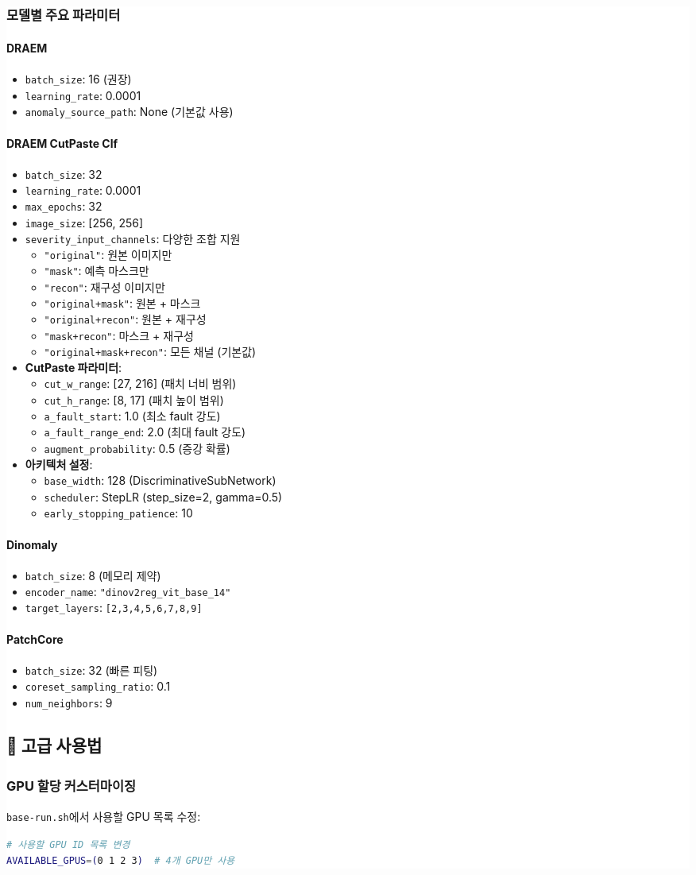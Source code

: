### 모델별 주요 파라미터

#### DRAEM
- `batch_size`: 16 (권장)
- `learning_rate`: 0.0001
- `anomaly_source_path`: None (기본값 사용)

#### DRAEM CutPaste Clf
- `batch_size`: 32
- `learning_rate`: 0.0001
- `max_epochs`: 32
- `image_size`: [256, 256]
- `severity_input_channels`: 다양한 조합 지원
  - `"original"`: 원본 이미지만
  - `"mask"`: 예측 마스크만
  - `"recon"`: 재구성 이미지만
  - `"original+mask"`: 원본 + 마스크
  - `"original+recon"`: 원본 + 재구성
  - `"mask+recon"`: 마스크 + 재구성
  - `"original+mask+recon"`: 모든 채널 (기본값)
- **CutPaste 파라미터**:
  - `cut_w_range`: [27, 216] (패치 너비 범위)
  - `cut_h_range`: [8, 17] (패치 높이 범위)
  - `a_fault_start`: 1.0 (최소 fault 강도)
  - `a_fault_range_end`: 2.0 (최대 fault 강도)
  - `augment_probability`: 0.5 (증강 확률)
- **아키텍처 설정**:
  - `base_width`: 128 (DiscriminativeSubNetwork)
  - `scheduler`: StepLR (step_size=2, gamma=0.5)
  - `early_stopping_patience`: 10

#### Dinomaly
- `batch_size`: 8 (메모리 제약)
- `encoder_name`: `"dinov2reg_vit_base_14"`
- `target_layers`: `[2,3,4,5,6,7,8,9]`

#### PatchCore
- `batch_size`: 32 (빠른 피팅)
- `coreset_sampling_ratio`: 0.1
- `num_neighbors`: 9


## 🔧 고급 사용법

### GPU 할당 커스터마이징

`base-run.sh`에서 사용할 GPU 목록 수정:
```bash
# 사용할 GPU ID 목록 변경
AVAILABLE_GPUS=(0 1 2 3)  # 4개 GPU만 사용
```
